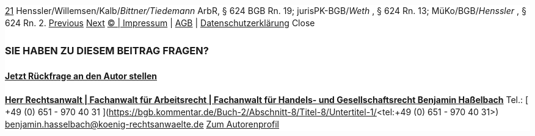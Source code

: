 [21](https://bgb.kommentar.de/Buch-2/Abschnitt-8/Titel-8/Untertitel-1/<#>) Henssler/Willemsen/Kalb/_Bittner/Tiedemann_ ArbR, § 624 BGB Rn. 19; jurisPK-BGB/_Weth_ , § 624 Rn. 13; MüKo/BGB/_Henssler_ , § 624 Rn. 2.
[Previous](https://bgb.kommentar.de/Buch-2/Abschnitt-8/Titel-8/Untertitel-1/</Buch-2/Abschnitt-8/Titel-8/Untertitel-1/Schriftform-der-Kuendigung> "§ 623 Schriftform der Kündigung") [Next](https://bgb.kommentar.de/Buch-2/Abschnitt-8/Titel-8/Untertitel-1/</Buch-2/Abschnitt-8/Titel-8/Untertitel-1/Stillschweigende-Verlaengerung> "§ 625 Stillschweigende Verlängerung")
[© | Impressum](https://bgb.kommentar.de/Buch-2/Abschnitt-8/Titel-8/Untertitel-1/</Kontakt>) | [AGB](https://bgb.kommentar.de/Buch-2/Abschnitt-8/Titel-8/Untertitel-1/</AGB>) | [Datenschutzerklärung](https://bgb.kommentar.de/Buch-2/Abschnitt-8/Titel-8/Untertitel-1/</Datenschutzerklaerung-fuer-Leser>)
Close
### SIE HABEN ZU DIESEM BEITRAG FRAGEN?
####  [ Jetzt Rückfrage an den Autor stellen ](https://bgb.kommentar.de/Buch-2/Abschnitt-8/Titel-8/Untertitel-1/<#autorKanzlei28201>)
[ ](https://bgb.kommentar.de/Buch-2/Abschnitt-8/Titel-8/Untertitel-1/<#autorKanzlei28201>)
**[Herr Rechtsanwalt | Fachanwalt für Arbeitsrecht | Fachanwalt für Handels- und Gesellschaftsrecht Benjamin Haßelbach](https://bgb.kommentar.de/Buch-2/Abschnitt-8/Titel-8/Untertitel-1/<#autorKanzlei28201>)** Tel.: [ +49 (0) 651 - 970 40 31 ](https://bgb.kommentar.de/Buch-2/Abschnitt-8/Titel-8/Untertitel-1/<tel:+49 \(0\) 651 - 970 40 31>) benjamin.hasselbach@koenig-rechtsanwaelte.de [Zum Autorenprofil](https://bgb.kommentar.de/Buch-2/Abschnitt-8/Titel-8/Untertitel-1/<#autorKanzlei28201>)
